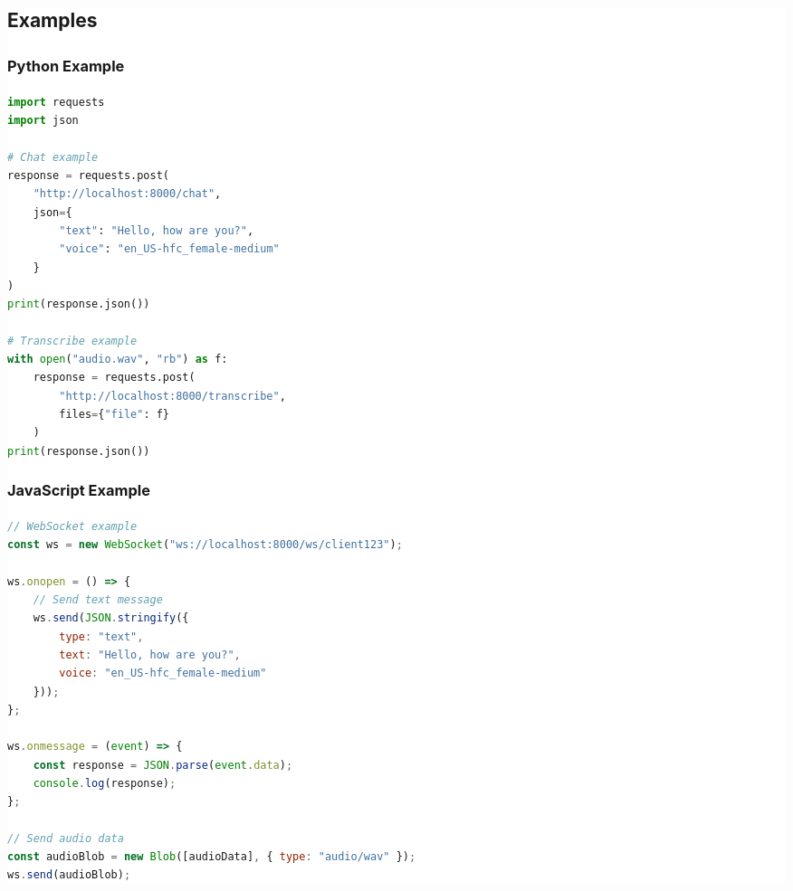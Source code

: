 ## Examples

### Python Example

```python
import requests
import json

# Chat example
response = requests.post(
    "http://localhost:8000/chat",
    json={
        "text": "Hello, how are you?",
        "voice": "en_US-hfc_female-medium"
    }
)
print(response.json())

# Transcribe example
with open("audio.wav", "rb") as f:
    response = requests.post(
        "http://localhost:8000/transcribe",
        files={"file": f}
    )
print(response.json())
```

### JavaScript Example

```javascript
// WebSocket example
const ws = new WebSocket("ws://localhost:8000/ws/client123");

ws.onopen = () => {
    // Send text message
    ws.send(JSON.stringify({
        type: "text",
        text: "Hello, how are you?",
        voice: "en_US-hfc_female-medium"
    }));
};

ws.onmessage = (event) => {
    const response = JSON.parse(event.data);
    console.log(response);
};

// Send audio data
const audioBlob = new Blob([audioData], { type: "audio/wav" });
ws.send(audioBlob);
``` 